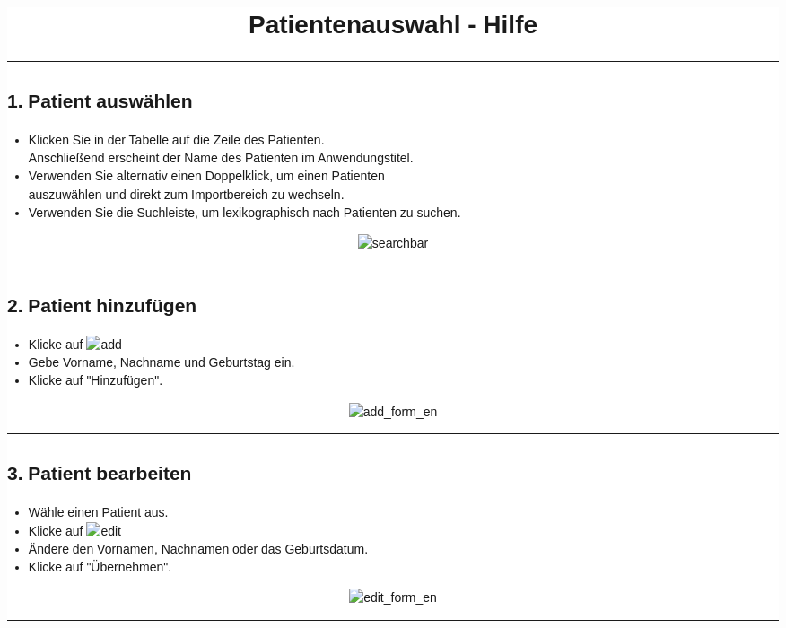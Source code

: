 <font face="Arial"> <body bgcolor="f4f4f4">

<center>

# Patientenauswahl - Hilfe

</center> 

---

## 1. Patient auswählen

   * Klicken Sie in der Tabelle auf die Zeile des Patienten.  
     Anschließend erscheint der Name des Patienten im Anwendungstitel.
   * Verwenden Sie alternativ einen Doppelklick, um einen Patienten  
     auszuwählen und direkt zum Importbereich zu wechseln.
   * Verwenden Sie die Suchleiste, um lexikographisch nach Patienten zu suchen.

<center>
 
  ![searchbar](.images/searchbar_de.png)
 
</center>

---

## 2. Patient hinzufügen

  * Klicke auf ![add](.images/add.png)  
  * Gebe Vorname, Nachname und Geburtstag ein.
  * Klicke auf "Hinzufügen".

<center>

  ![add_form_en](.images/add_form_de.png)

</center>

---

## 3. Patient bearbeiten

  * Wähle einen Patient aus.
  * Klicke auf ![edit](.images/edit.png)
  * Ändere den Vornamen, Nachnamen oder das Geburtsdatum.  
  * Klicke auf "Übernehmen".

<center>
 
  ![edit_form_en](.images/edit_form_de.png)
 
</center>

---
